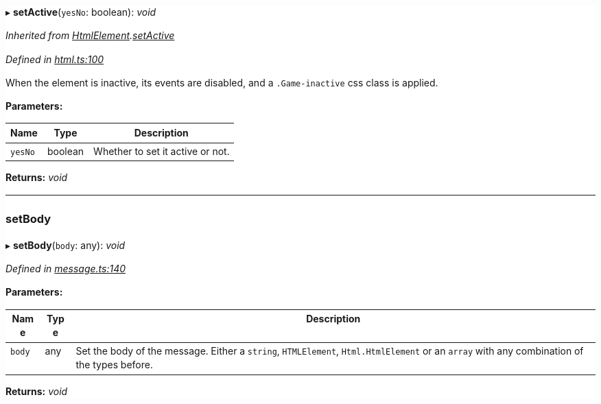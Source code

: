 ▸ **setActive**(`yesNo`: boolean): *void*

*Inherited from [HtmlElement](game.html.htmlelement.md).[setActive](game.html.htmlelement.md#setactive)*

*Defined in [html.ts:100](https://github.com/noobiept/game_engine/blob/625c324/source/html.ts#L100)*

When the element is inactive, its events are disabled, and a `.Game-inactive` css class is applied.

**Parameters:**

Name | Type | Description |
------ | ------ | ------ |
`yesNo` | boolean | Whether to set it active or not.  |

**Returns:** *void*

___

###  setBody

▸ **setBody**(`body`: any): *void*

*Defined in [message.ts:140](https://github.com/noobiept/game_engine/blob/625c324/source/message.ts#L140)*

**Parameters:**

Name | Type | Description |
------ | ------ | ------ |
`body` | any | Set the body of the message. Either a `string`, `HTMLElement`, `Html.HtmlElement` or an `array` with any combination of the types before.  |

**Returns:** *void*
